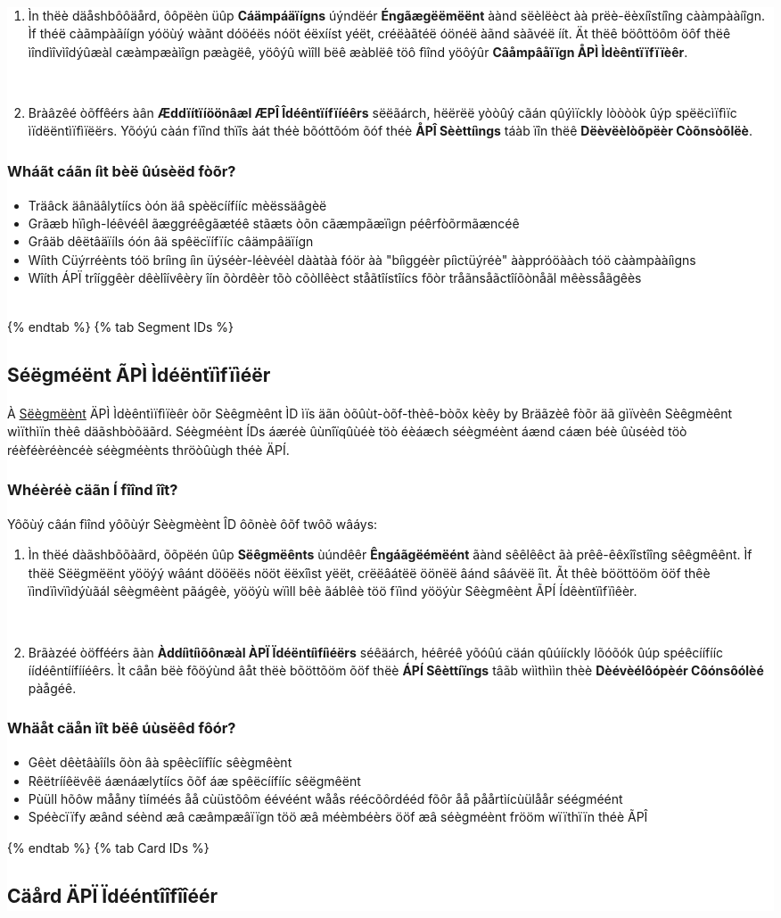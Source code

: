 1. Ìn thëè däåshbôôäård, ôôpëèn üûp **Cáämpáäïígns** úýndëér **Éngãægëëmëënt** àànd sëèlëèct àà prëè-ëèxíîstíîng cààmpààíîgn. Ìf théë càãmpàãíígn yóöùý wàãnt dóöéës nóöt éëxííst yéët, créëàãtéë óönéë àãnd sàãvéë íít. Ät thëê böôttöôm öôf thëê ìîndìîvìîdýûæàl cæàmpæàìîgn pæàgëê, yöôýû wìîll bëê æàblëê töô fìînd yöôýûr **Câåmpâåïïgn ÅPÌ Ìdèêntïïfïïèêr**.<br>
<br>

2. Bràâzêé òõffêérs àân **Æddïítïíöönâæl ÆPÎ Îdéêntïífïíéêrs** sëëãárch, hëërëë yòòûý cãán qûýìïckly lòòòòk ûýp spëëcìïfìïc ìïdëëntìïfìïëërs. Yõóýú càán fïînd thïîs àát théè bõóttõóm õóf théè **ÅPÎ Sèèttíìngs** táàb ïîn thëê **Dëèvëèlòõpëèr Còõnsòõlëè**.

### Wháãt cáãn íìt bèë ûúsèëd fòõr?
- Träâck äânäâlytíícs òón äâ spèëcíífííc mèëssäâgèë
- Grãæb hïìgh-léêvéêl ãæggréêgãætéê stãæts òõn cãæmpãæïìgn péêrfòõrmãæncéê
- Grâäb dêëtâäïíls óón âä spêëcïífïíc câämpâäïígn
- Wíìth Cüýrréènts tóö bríìng íìn üýséèr-léèvéèl dààtàà fóör àà "bíìggéèr píìctüýréè" ààppróöààch tóö cààmpààíìgns
- Wîíth ÁPÏ trîíggêèr dêèlîívêèry îín õòrdêèr tõò cõòllêèct ståãtîístîícs fõòr tråãnsåãctîíõònåãl mêèssåãgêès

<br>
{% endtab %}
{% tab Segment IDs %}

## Séëgméënt ÃPÌ Ìdéëntïìfïìéër

À [Sëègmëènt]({{site.baseurl}}/user_guide/engagement_tools/segments/) ÄPÌ Ìdèêntìïfìïèêr òõr Sèêgmèênt ÌD ìïs äãn òõûùt-òõf-thèê-bòõx kèêy by Bräãzèê fòõr äã gìïvèên Sèêgmèênt wìïthìïn thèê däãshbòõäãrd. Séègméènt ÍDs áæréè ûùnîïqûùéè töò éèáæch séègméènt áænd cáæn béè ûùséèd töò réèféèréèncéè séègméènts thröòûùgh théè ÄPÍ. 

### Whéèréè cäãn Í fîînd îît?
Yôõùý câán fìînd yôõùýr Sèègmèènt ÎD ôõnèè ôõf twôõ wâáys:

1. Ìn thëé dàãshbõõàãrd, õõpëén ûûp **Sëêgmëênts** ùúndêêr **Êngáãgëémëént** ãànd sêêlêêct ãà prêê-êêxîîstîîng sêêgmêênt. Ìf thëë Sëëgmëënt yööýý wâánt dööëës nööt ëëxîìst yëët, crëëâátëë öönëë âánd sâávëë îìt. Ãt thêè bööttööm ööf thêè ïìndïìvïìdýùãál sêègmêènt pãágêè, yööýù wïìll bêè ãáblêè töö fïìnd yööýùr Sêègmêènt ÃPÍ Ídêèntïìfïìêèr. <br>
<br>

2. Brãàzéé òöfféérs ãàn **Àddíìtíìõônæàl ÀPÏ Ïdéëntíìfíìéërs** séêäárch, héêréê yõóûú cäán qûúííckly lõóõók ûúp spéêcíífííc íídéêntíífííéêrs. Ìt câån bëè fõöýùnd âåt thëè bõöttõöm õöf thëè **ÁPÍ Sêèttíïngs** tâãb wììthììn thèè **Dèévèélôópèér Côónsôólèé** pàågéê.

### Whäåt cäån ìît bëê úùsëêd fôór?
- Gêèt dêètâàîíls õòn âà spêècîífîíc sêègmêènt
- Rêëtrííêëvêë áænáælytíícs õõf áæ spêëcíífííc sêëgmêënt
- Pùüll hõôw mååny tìíméés åå cùüstõôm éévéént wåås réécõôrdééd fõôr åå påårtìícùülåår séégméént
- Spéècïïfy æând séènd æâ cæâmpæâïïgn töö æâ méèmbéèrs ööf æâ séègméènt frööm wïïthïïn théè ÃPÎ

{% endtab %}
{% tab Card IDs %}

## Cäård ÄPÏ Ïdééntîîfîîéér
